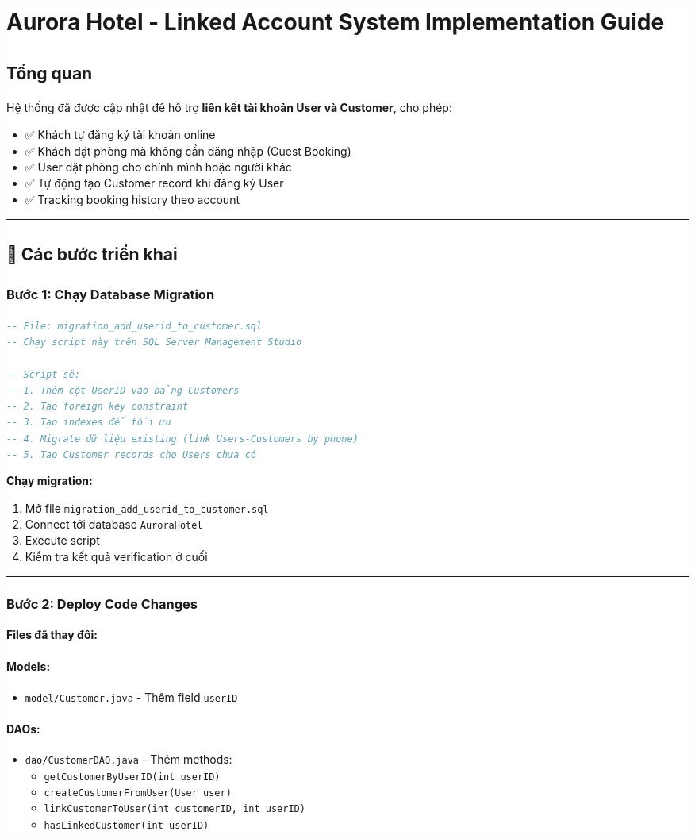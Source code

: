 # Aurora Hotel - Linked Account System Implementation Guide

## Tổng quan

Hệ thống đã được cập nhật để hỗ trợ **liên kết tài khoản User và Customer**, cho phép:
- ✅ Khách tự đăng ký tài khoản online
- ✅ Khách đặt phòng mà không cần đăng nhập (Guest Booking)
- ✅ User đặt phòng cho chính mình hoặc người khác
- ✅ Tự động tạo Customer record khi đăng ký User
- ✅ Tracking booking history theo account

---

## 🚀 Các bước triển khai

### Bước 1: Chạy Database Migration

```sql
-- File: migration_add_userid_to_customer.sql
-- Chạy script này trên SQL Server Management Studio

-- Script sẽ:
-- 1. Thêm cột UserID vào bảng Customers
-- 2. Tạo foreign key constraint
-- 3. Tạo indexes để tối ưu
-- 4. Migrate dữ liệu existing (link Users-Customers by phone)
-- 5. Tạo Customer records cho Users chưa có
```

**Chạy migration:**
1. Mở file `migration_add_userid_to_customer.sql`
2. Connect tới database `AuroraHotel`
3. Execute script
4. Kiểm tra kết quả verification ở cuối

---

### Bước 2: Deploy Code Changes

**Files đã thay đổi:**

#### Models:
- `model/Customer.java` - Thêm field `userID`

#### DAOs:
- `dao/CustomerDAO.java` - Thêm methods:
  - `getCustomerByUserID(int userID)`
  - `createCustomerFromUser(User user)`
  - `linkCustomerToUser(int customerID, int userID)`
  - `hasLinkedCustomer(int userID)`
